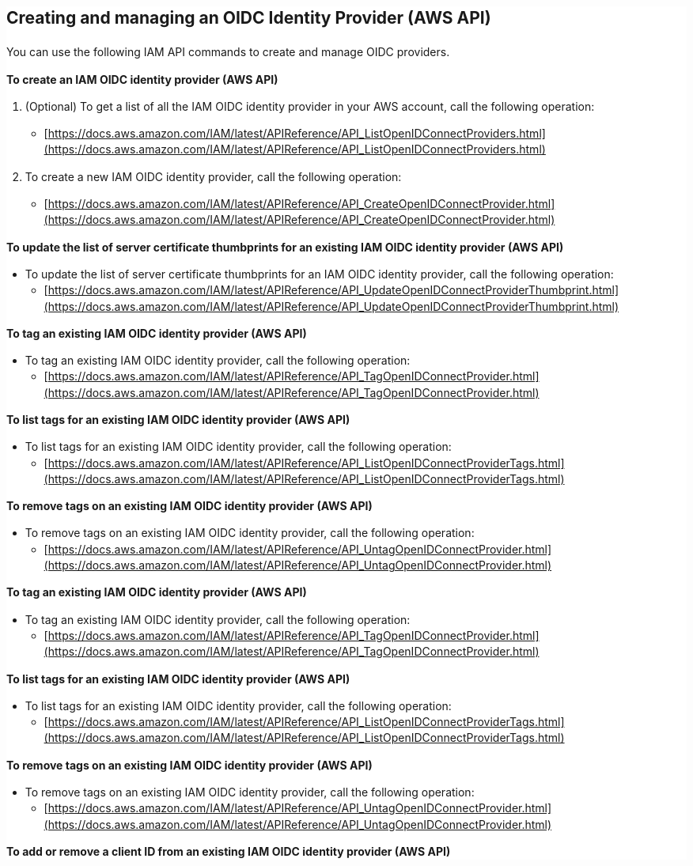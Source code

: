 ## Creating and managing an OIDC Identity Provider \(AWS API\)<a name="manage-oidc-provider-api"></a>

You can use the following IAM API commands to create and manage OIDC providers\.

**To create an IAM OIDC identity provider \(AWS API\)**

1. \(Optional\) To get a list of all the IAM OIDC identity provider in your AWS account, call the following operation:
   + [https://docs.aws.amazon.com/IAM/latest/APIReference/API_ListOpenIDConnectProviders.html](https://docs.aws.amazon.com/IAM/latest/APIReference/API_ListOpenIDConnectProviders.html)

1. To create a new IAM OIDC identity provider, call the following operation: 
   + [https://docs.aws.amazon.com/IAM/latest/APIReference/API_CreateOpenIDConnectProvider.html](https://docs.aws.amazon.com/IAM/latest/APIReference/API_CreateOpenIDConnectProvider.html)

**To update the list of server certificate thumbprints for an existing IAM OIDC identity provider \(AWS API\)**
+ To update the list of server certificate thumbprints for an IAM OIDC identity provider, call the following operation:
  + [https://docs.aws.amazon.com/IAM/latest/APIReference/API_UpdateOpenIDConnectProviderThumbprint.html](https://docs.aws.amazon.com/IAM/latest/APIReference/API_UpdateOpenIDConnectProviderThumbprint.html)

**To tag an existing IAM OIDC identity provider \(AWS API\)**
+ To tag an existing IAM OIDC identity provider, call the following operation:
  + [https://docs.aws.amazon.com/IAM/latest/APIReference/API_TagOpenIDConnectProvider.html](https://docs.aws.amazon.com/IAM/latest/APIReference/API_TagOpenIDConnectProvider.html)

**To list tags for an existing IAM OIDC identity provider \(AWS API\)**
+ To list tags for an existing IAM OIDC identity provider, call the following operation:
  + [https://docs.aws.amazon.com/IAM/latest/APIReference/API_ListOpenIDConnectProviderTags.html](https://docs.aws.amazon.com/IAM/latest/APIReference/API_ListOpenIDConnectProviderTags.html)

**To remove tags on an existing IAM OIDC identity provider \(AWS API\)**
+ To remove tags on an existing IAM OIDC identity provider, call the following operation:
  + [https://docs.aws.amazon.com/IAM/latest/APIReference/API_UntagOpenIDConnectProvider.html](https://docs.aws.amazon.com/IAM/latest/APIReference/API_UntagOpenIDConnectProvider.html)

**To tag an existing IAM OIDC identity provider \(AWS API\)**
+ To tag an existing IAM OIDC identity provider, call the following operation:
  + [https://docs.aws.amazon.com/IAM/latest/APIReference/API_TagOpenIDConnectProvider.html](https://docs.aws.amazon.com/IAM/latest/APIReference/API_TagOpenIDConnectProvider.html)

**To list tags for an existing IAM OIDC identity provider \(AWS API\)**
+ To list tags for an existing IAM OIDC identity provider, call the following operation:
  + [https://docs.aws.amazon.com/IAM/latest/APIReference/API_ListOpenIDConnectProviderTags.html](https://docs.aws.amazon.com/IAM/latest/APIReference/API_ListOpenIDConnectProviderTags.html)

**To remove tags on an existing IAM OIDC identity provider \(AWS API\)**
+ To remove tags on an existing IAM OIDC identity provider, call the following operation:
  + [https://docs.aws.amazon.com/IAM/latest/APIReference/API_UntagOpenIDConnectProvider.html](https://docs.aws.amazon.com/IAM/latest/APIReference/API_UntagOpenIDConnectProvider.html)

**To add or remove a client ID from an existing IAM OIDC identity provider \(AWS API\)**
